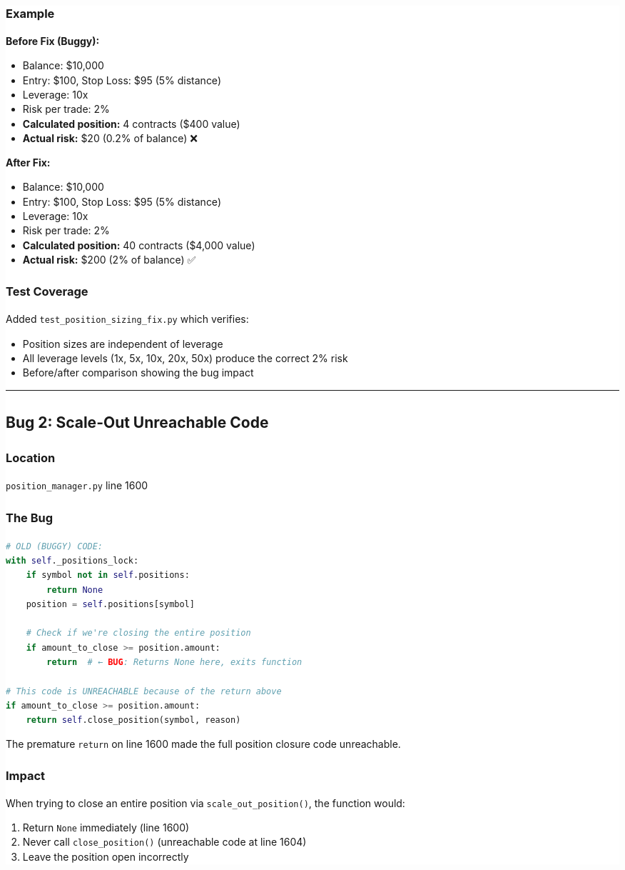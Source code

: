 ### Example
**Before Fix (Buggy):**
- Balance: $10,000
- Entry: $100, Stop Loss: $95 (5% distance)
- Leverage: 10x
- Risk per trade: 2%
- **Calculated position:** 4 contracts ($400 value)
- **Actual risk:** $20 (0.2% of balance) ❌

**After Fix:**
- Balance: $10,000
- Entry: $100, Stop Loss: $95 (5% distance)
- Leverage: 10x
- Risk per trade: 2%
- **Calculated position:** 40 contracts ($4,000 value)
- **Actual risk:** $200 (2% of balance) ✅

### Test Coverage
Added `test_position_sizing_fix.py` which verifies:
- Position sizes are independent of leverage
- All leverage levels (1x, 5x, 10x, 20x, 50x) produce the correct 2% risk
- Before/after comparison showing the bug impact

---

## Bug 2: Scale-Out Unreachable Code

### Location
`position_manager.py` line 1600

### The Bug
```python
# OLD (BUGGY) CODE:
with self._positions_lock:
    if symbol not in self.positions:
        return None
    position = self.positions[symbol]
    
    # Check if we're closing the entire position
    if amount_to_close >= position.amount:
        return  # ← BUG: Returns None here, exits function
    
# This code is UNREACHABLE because of the return above
if amount_to_close >= position.amount:
    return self.close_position(symbol, reason)
```

The premature `return` on line 1600 made the full position closure code unreachable.

### Impact
When trying to close an entire position via `scale_out_position()`, the function would:
1. Return `None` immediately (line 1600)
2. Never call `close_position()` (unreachable code at line 1604)
3. Leave the position open incorrectly
